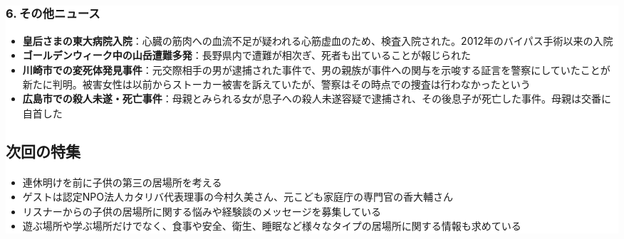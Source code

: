 ### 6. その他ニュース

- **皇后さまの東大病院入院**：心臓の筋肉への血流不足が疑われる心筋虚血のため、検査入院された。2012年のバイパス手術以来の入院
- **ゴールデンウィーク中の山岳遭難多発**：長野県内で遭難が相次ぎ、死者も出ていることが報じられた
- **川崎市での変死体発見事件**：元交際相手の男が逮捕された事件で、男の親族が事件への関与を示唆する証言を警察にしていたことが新たに判明。被害女性は以前からストーカー被害を訴えていたが、警察はその時点での捜査は行わなかったという
- **広島市での殺人未遂・死亡事件**：母親とみられる女が息子への殺人未遂容疑で逮捕され、その後息子が死亡した事件。母親は交番に自首した

## 次回の特集

- 連休明けを前に子供の第三の居場所を考える
- ゲストは認定NPO法人カタリバ代表理事の今村久美さん、元こども家庭庁の専門官の香大輔さん
- リスナーからの子供の居場所に関する悩みや経験談のメッセージを募集している
- 遊ぶ場所や学ぶ場所だけでなく、食事や安全、衛生、睡眠など様々なタイプの居場所に関する情報も求めている